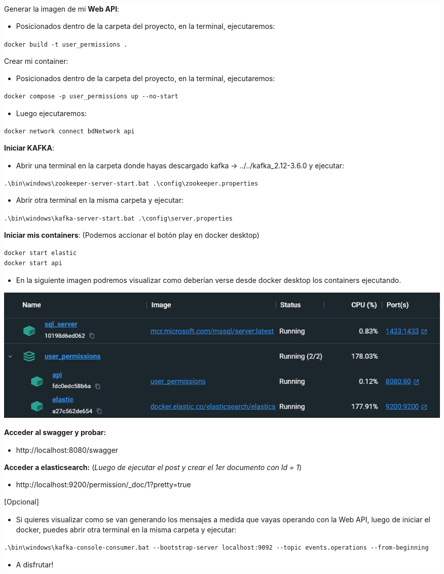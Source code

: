 Generar la imagen de mi __Web API__:
* Posicionados dentro de la carpeta del proyecto, en la terminal, ejecutaremos:
```shell
docker build -t user_permissions .
```
Crear mi container:
* Posicionados dentro de la carpeta del proyecto, en la terminal, ejecutaremos:
```shell
docker compose -p user_permissions up --no-start
```
* Luego ejecutaremos:
```shell
docker network connect bdNetwork api
```

__Iniciar KAFKA__:
* Abrir una terminal en la carpeta donde hayas descargado kafka -> ../../kafka_2.12-3.6.0 y ejecutar:
```shell
.\bin\windows\zookeeper-server-start.bat .\config\zookeeper.properties
```
* Abrir otra terminal en la misma carpeta y ejecutar:
```shell
.\bin\windows\kafka-server-start.bat .\config\server.properties
```

__Iniciar mis containers__: (Podemos accionar el botón play en docker desktop)
```shell
docker start elastic
docker start api
```

* En la siguiente imagen podremos visualizar como deberían verse desde docker desktop los containers ejecutando.

![docker-containers](https://github.com/SpaikSaucus/net7-docker-mssql-kafka-elastic-example/blob/main/img/docker-containers.png?raw=true)

__Acceder al swagger y probar:__
* http://localhost:8080/swagger

__Acceder a elasticsearch:__ (_Luego de ejecutar el post y crear el 1er documento con Id = 1_)
* http://localhost:9200/permission/_doc/1?pretty=true

[Opcional] 
* Si quieres visualizar como se van generando los mensajes a medida que vayas operando con la Web API, luego de iniciar el docker, puedes abrir otra terminal en la misma carpeta y ejecutar:
```shell
.\bin\windows\kafka-console-consumer.bat --bootstrap-server localhost:9092 --topic events.operations --from-beginning
```
* A disfrutar!
